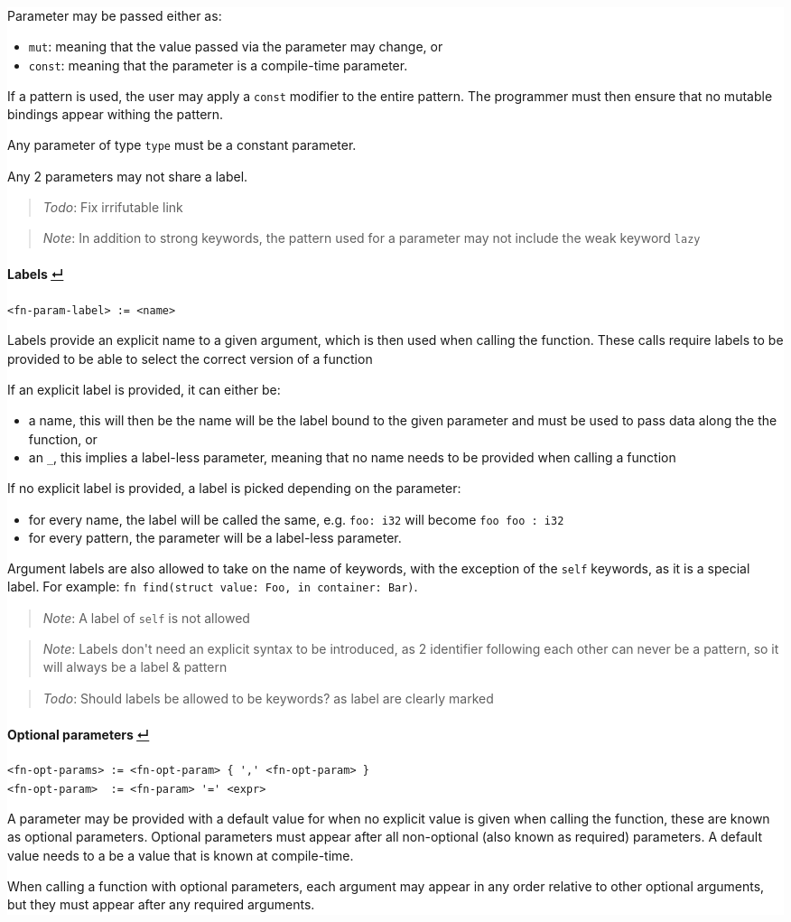 Parameter may be passed either as:
- `mut`: meaning that the value passed via the parameter may change, or
- `const`: meaning that the parameter is a compile-time parameter.

If a pattern is used, the user may apply a `const` modifier to the entire pattern.
The programmer must then ensure that no mutable bindings appear withing the pattern.

Any parameter of type `type` must be a constant parameter.

Any 2 parameters may not share a label.

> _Todo_: Fix irrifutable link

> _Note_: In addition to strong keywords, the pattern used for a parameter may not include the weak keyword `lazy`

#### Labels [↵](#731-parameters-)
```
<fn-param-label> := <name>
```
Labels provide an explicit name to a given argument, which is then used when calling the function.
These calls require labels to be provided to be able to select the correct version of a function

If an explicit label is provided, it can either be:
- a name, this will then be the name will be the label bound to the given parameter and must be used to pass data along the the function, or
- an `_`, this implies a label-less parameter, meaning that no name needs to be provided when calling a function

If no explicit label is provided, a label is picked depending on the parameter:
- for every name, the label will be called the same, e.g. `foo: i32` will become `foo foo : i32`
- for every pattern, the parameter will be a label-less parameter.

Argument labels are also allowed to take on the name of keywords, with the exception of the `self` keywords, as it is a special label.
For example: `fn find(struct value: Foo, in container: Bar)`.

> _Note_: A label of `self` is not allowed

> _Note_: Labels don't need an explicit syntax to be introduced, as 2 identifier following each other can never be a pattern, so it will always be a label & pattern

> _Todo_: Should labels be allowed to be keywords? as label are clearly marked

#### Optional parameters [↵](#731-parameters-)
```
<fn-opt-params> := <fn-opt-param> { ',' <fn-opt-param> }
<fn-opt-param>  := <fn-param> '=' <expr>
```

A parameter may be provided with a default value for when no explicit value is given when calling the function, these are known as optional parameters.
Optional parameters must appear after all non-optional (also known as required) parameters.
A default value needs to a be a value that is known at compile-time.

When calling a function with optional parameters, each argument may appear in any order relative to other optional arguments, but they must appear after any required arguments.
